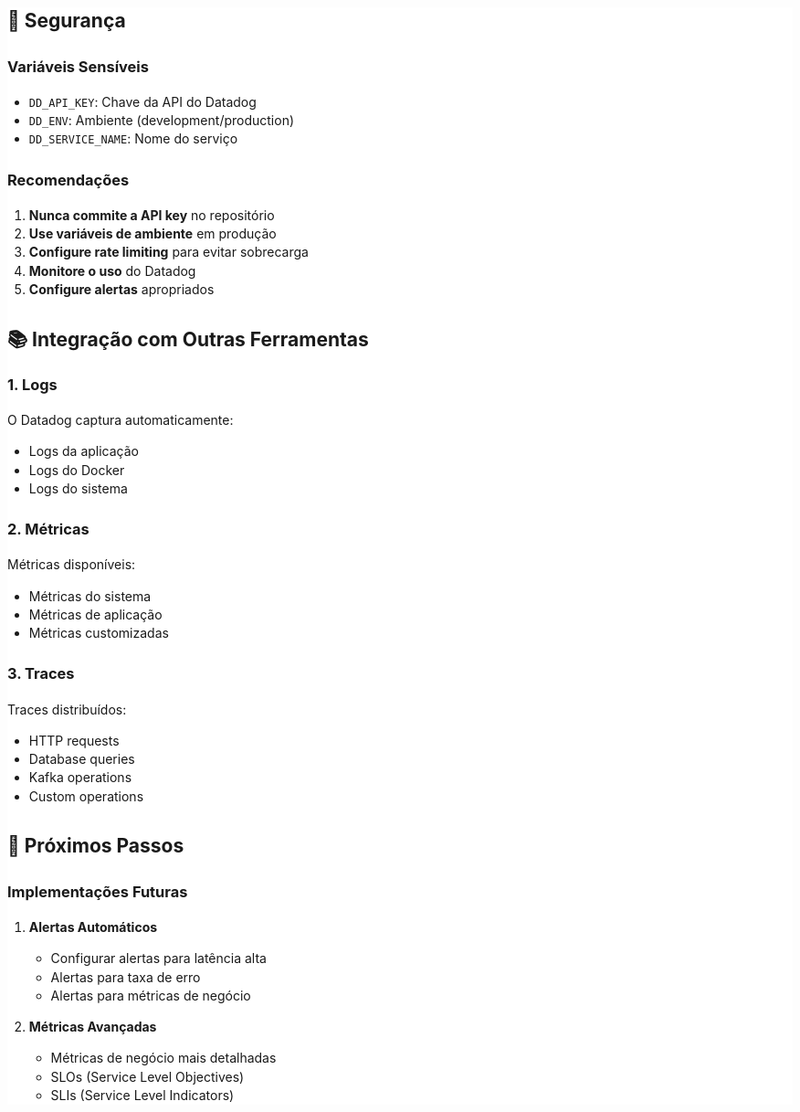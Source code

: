 ## 🔐 Segurança

### Variáveis Sensíveis

- `DD_API_KEY`: Chave da API do Datadog
- `DD_ENV`: Ambiente (development/production)
- `DD_SERVICE_NAME`: Nome do serviço

### Recomendações

1. **Nunca commite a API key** no repositório
2. **Use variáveis de ambiente** em produção
3. **Configure rate limiting** para evitar sobrecarga
4. **Monitore o uso** do Datadog
5. **Configure alertas** apropriados

## 📚 Integração com Outras Ferramentas

### 1. Logs

O Datadog captura automaticamente:
- Logs da aplicação
- Logs do Docker
- Logs do sistema

### 2. Métricas

Métricas disponíveis:
- Métricas do sistema
- Métricas de aplicação
- Métricas customizadas

### 3. Traces

Traces distribuídos:
- HTTP requests
- Database queries
- Kafka operations
- Custom operations

## 🎯 Próximos Passos

### Implementações Futuras

1. **Alertas Automáticos**
   - Configurar alertas para latência alta
   - Alertas para taxa de erro
   - Alertas para métricas de negócio

2. **Métricas Avançadas**
   - Métricas de negócio mais detalhadas
   - SLOs (Service Level Objectives)
   - SLIs (Service Level Indicators)
